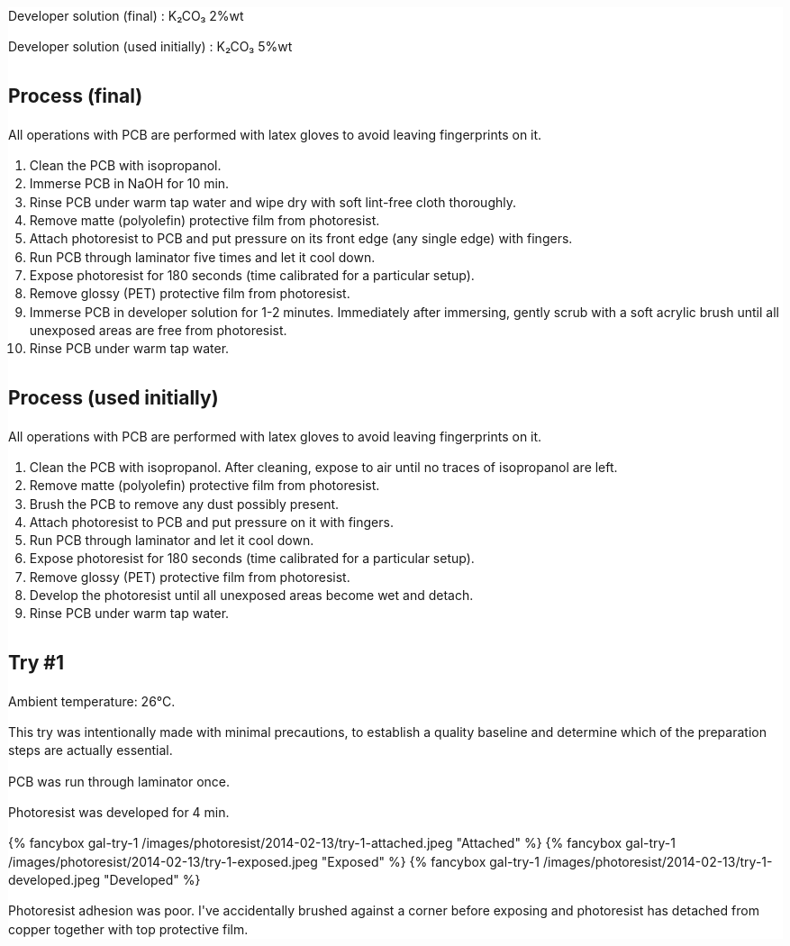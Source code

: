 Developer solution (final)
: K₂CO₃ 2%wt

Developer solution (used initially)
: K₂CO₃ 5%wt

Process (final)
---------------

All operations with PCB are performed with latex gloves to avoid leaving fingerprints on it.

 1. Clean the PCB with isopropanol.
 2. Immerse PCB in NaOH for 10 min.
 3. Rinse PCB under warm tap water and wipe dry with soft lint-free cloth thoroughly.
 4. Remove matte (polyolefin) protective film from photoresist.
 5. Attach photoresist to PCB and put pressure on its front edge (any single edge) with fingers.
 6. Run PCB through laminator five times and let it cool down.
 7. Expose photoresist for 180 seconds (time calibrated for a particular setup).
 8. Remove glossy (PET) protective film from photoresist.
 9. Immerse PCB in developer solution for 1-2 minutes. Immediately after immersing, gently
    scrub with a soft acrylic brush until all unexposed areas are free from photoresist.
 10. Rinse PCB under warm tap water.

Process (used initially)
------------------------

All operations with PCB are performed with latex gloves to avoid leaving fingerprints on it.

 1. Clean the PCB with isopropanol. After cleaning, expose to air
    until no traces of isopropanol are left.
 2. Remove matte (polyolefin) protective film from photoresist.
 3. Brush the PCB to remove any dust possibly present.
 4. Attach photoresist to PCB and put pressure on it with fingers.
 5. Run PCB through laminator and let it cool down.
 6. Expose photoresist for 180 seconds (time calibrated for a particular setup).
 7. Remove glossy (PET) protective film from photoresist.
 8. Develop the photoresist until all unexposed areas become wet and detach.
 9. Rinse PCB under warm tap water.

Try #1
------

Ambient temperature: 26°C.

This try was intentionally made with minimal precautions, to establish a quality
baseline and determine which of the preparation steps are actually essential.

PCB was run through laminator once.

Photoresist was developed for 4 min.

{% fancybox gal-try-1 /images/photoresist/2014-02-13/try-1-attached.jpeg "Attached" %}
{% fancybox gal-try-1 /images/photoresist/2014-02-13/try-1-exposed.jpeg "Exposed" %}
{% fancybox gal-try-1 /images/photoresist/2014-02-13/try-1-developed.jpeg "Developed" %}

Photoresist adhesion was poor. I've accidentally brushed against a corner before exposing
and photoresist has detached from copper together with top protective film.

